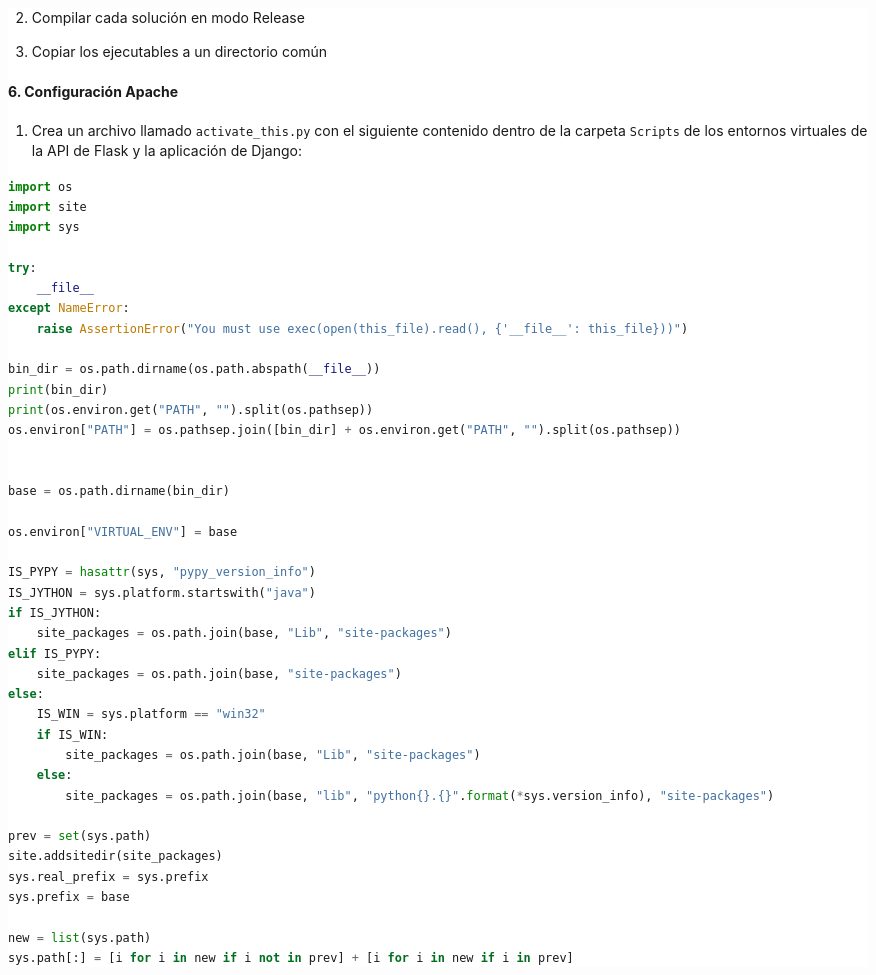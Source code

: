 2. Compilar cada solución en modo Release

3. Copiar los ejecutables a un directorio común

#### 6. Configuración Apache

1. Crea un archivo llamado `activate_this.py` con el siguiente contenido dentro de la carpeta `Scripts` de los entornos virtuales de la API de Flask y la aplicación de Django:

``` Python
import os
import site
import sys

try:
    __file__
except NameError:
    raise AssertionError("You must use exec(open(this_file).read(), {'__file__': this_file}))")

bin_dir = os.path.dirname(os.path.abspath(__file__))
print(bin_dir)
print(os.environ.get("PATH", "").split(os.pathsep))
os.environ["PATH"] = os.pathsep.join([bin_dir] + os.environ.get("PATH", "").split(os.pathsep))


base = os.path.dirname(bin_dir)

os.environ["VIRTUAL_ENV"] = base

IS_PYPY = hasattr(sys, "pypy_version_info")
IS_JYTHON = sys.platform.startswith("java")
if IS_JYTHON:
    site_packages = os.path.join(base, "Lib", "site-packages")
elif IS_PYPY:
    site_packages = os.path.join(base, "site-packages")
else:
    IS_WIN = sys.platform == "win32"
    if IS_WIN:
        site_packages = os.path.join(base, "Lib", "site-packages")
    else:
        site_packages = os.path.join(base, "lib", "python{}.{}".format(*sys.version_info), "site-packages")

prev = set(sys.path)
site.addsitedir(site_packages)
sys.real_prefix = sys.prefix
sys.prefix = base

new = list(sys.path)
sys.path[:] = [i for i in new if i not in prev] + [i for i in new if i in prev]

```
